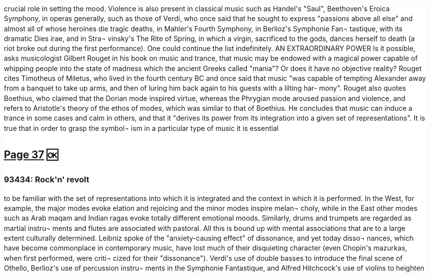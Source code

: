 crucial role in setting the mood.
Violence is also present in classical music
such as Handel's "Saul", Beethoven's Eroica
Symphony, in operas generally, such as those of
Verdi, who once said that he sought to express
"passions above all else" and almost all of
whose heroines die tragic deaths, in Mahler's
Fourth Symphony, in Berlioz's Symphonie Fan¬
tastique, with its dramatic Dies irae, and in Stra¬
vinsky's The Rite of Spring, in which a virgin,
sacrificed to the gods, dances herself to death (a
riot broke out during the first performance).
One could continue the list indefinitely.
AN EXTRAORDINARY POWER
Is it possible, asks musicologist Gilbert Rouget
in his book on music and trance, that music
may be endowed with a magical power capable
of whipping people into the state of madness
which the ancient Greeks called "mania"? Or
does it have no objective reality? Rouget cites
Timotheus of Miletus, who lived in the fourth
century BC and once said that music "was
capable of tempting Alexander away from a
banquet to take up arms, and then of luring
him back again to his guests with a lilting har-
mony". Rouget also quotes Boethius, who
claimed that the Dorian mode inspired virtue,
whereas the Phrygian mode aroused passion
and violence, and refers to Aristotle's theory of
the ethos of modes, which was similar to that
of Boethius. He concludes that music can
induce a trance in some cases and calm in
others, and that it "derives its power from its
integration into a given set of representations".
It is true that in order to grasp the symbol¬
ism in a particular type of music it is essential
## [Page 37](https://demo.humlab.umu.se/courier/093440engo.pdf#page=37) 🆗
### 93434: Rock'n' revolt
to be familiar with the set of representations
into which it is integrated and the context in
which it is performed. In the West, for
example, the major modes evoke elation and
rejoicing and the minor modes inspire melan¬
choly, while in the East other modes such as
Arab maqam and Indian ragas evoke totally
different emotional moods. Similarly, drums
and trumpets are regarded as martial instru¬
ments and flutes are associated with pastoral.
All this is bound up with mental associations
that are to a large extent culturally determined.
Leibniz spoke of the "anxiety-causing
effect" of dissonance, and yet today disso¬
nances, which have become commonplace in
contemporary music, have lost much of their
disquieting character (even Chopin's
mazurkas, when first performed, were criti¬
cized for their "dissonance"). Verdi's use of
double basses to introduce the final scene of
Othello, Berlioz's use of percussion instru¬
ments in the Symphonie Fantastique, and
Alfred Hitchcock's use of violins to heighten